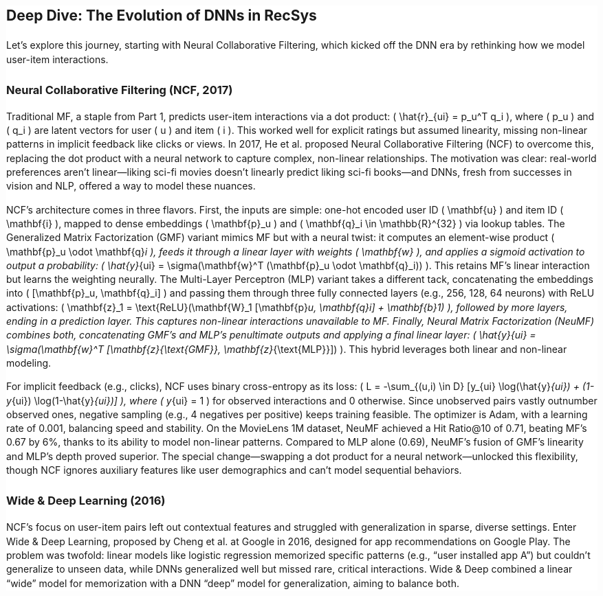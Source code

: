 ## Deep Dive: The Evolution of DNNs in RecSys

Let’s explore this journey, starting with Neural Collaborative Filtering, which kicked off the DNN era by rethinking how we model user-item interactions.

### Neural Collaborative Filtering (NCF, 2017)

Traditional MF, a staple from Part 1, predicts user-item interactions via a dot product: \( \hat{r}_{ui} = p_u^T q_i \), where \( p_u \) and \( q_i \) are latent vectors for user \( u \) and item \( i \). This worked well for explicit ratings but assumed linearity, missing non-linear patterns in implicit feedback like clicks or views. In 2017, He et al. proposed Neural Collaborative Filtering (NCF) to overcome this, replacing the dot product with a neural network to capture complex, non-linear relationships. The motivation was clear: real-world preferences aren’t linear—liking sci-fi movies doesn’t linearly predict liking sci-fi books—and DNNs, fresh from successes in vision and NLP, offered a way to model these nuances.

NCF’s architecture comes in three flavors. First, the inputs are simple: one-hot encoded user ID \( \mathbf{u} \) and item ID \( \mathbf{i} \), mapped to dense embeddings \( \mathbf{p}_u \) and \( \mathbf{q}_i \in \mathbb{R}^{32} \) via lookup tables. The Generalized Matrix Factorization (GMF) variant mimics MF but with a neural twist: it computes an element-wise product \( \mathbf{p}_u \odot \mathbf{q}_i \), feeds it through a linear layer with weights \( \mathbf{w} \), and applies a sigmoid activation to output a probability: \( \hat{y}_{ui} = \sigma(\mathbf{w}^T (\mathbf{p}_u \odot \mathbf{q}_i)) \). This retains MF’s linear interaction but learns the weighting neurally. The Multi-Layer Perceptron (MLP) variant takes a different tack, concatenating the embeddings into \( [\mathbf{p}_u, \mathbf{q}_i] \) and passing them through three fully connected layers (e.g., 256, 128, 64 neurons) with ReLU activations: \( \mathbf{z}_1 = \text{ReLU}(\mathbf{W}_1 [\mathbf{p}_u, \mathbf{q}_i] + \mathbf{b}_1) \), followed by more layers, ending in a prediction layer. This captures non-linear interactions unavailable to MF. Finally, Neural Matrix Factorization (NeuMF) combines both, concatenating GMF’s and MLP’s penultimate outputs and applying a final linear layer: \( \hat{y}_{ui} = \sigma(\mathbf{w}^T [\mathbf{z}_{\text{GMF}}, \mathbf{z}_{\text{MLP}}]) \). This hybrid leverages both linear and non-linear modeling.

For implicit feedback (e.g., clicks), NCF uses binary cross-entropy as its loss: \( L = -\sum_{(u,i) \in D} [y_{ui} \log(\hat{y}_{ui}) + (1-y_{ui}) \log(1-\hat{y}_{ui})] \), where \( y_{ui} = 1 \) for observed interactions and 0 otherwise. Since unobserved pairs vastly outnumber observed ones, negative sampling (e.g., 4 negatives per positive) keeps training feasible. The optimizer is Adam, with a learning rate of 0.001, balancing speed and stability. On the MovieLens 1M dataset, NeuMF achieved a Hit Ratio@10 of 0.71, beating MF’s 0.67 by 6%, thanks to its ability to model non-linear patterns. Compared to MLP alone (0.69), NeuMF’s fusion of GMF’s linearity and MLP’s depth proved superior. The special change—swapping a dot product for a neural network—unlocked this flexibility, though NCF ignores auxiliary features like user demographics and can’t model sequential behaviors.

### Wide & Deep Learning (2016)

NCF’s focus on user-item pairs left out contextual features and struggled with generalization in sparse, diverse settings. Enter Wide & Deep Learning, proposed by Cheng et al. at Google in 2016, designed for app recommendations on Google Play. The problem was twofold: linear models like logistic regression memorized specific patterns (e.g., “user installed app A”) but couldn’t generalize to unseen data, while DNNs generalized well but missed rare, critical interactions. Wide & Deep combined a linear “wide” model for memorization with a DNN “deep” model for generalization, aiming to balance both.
